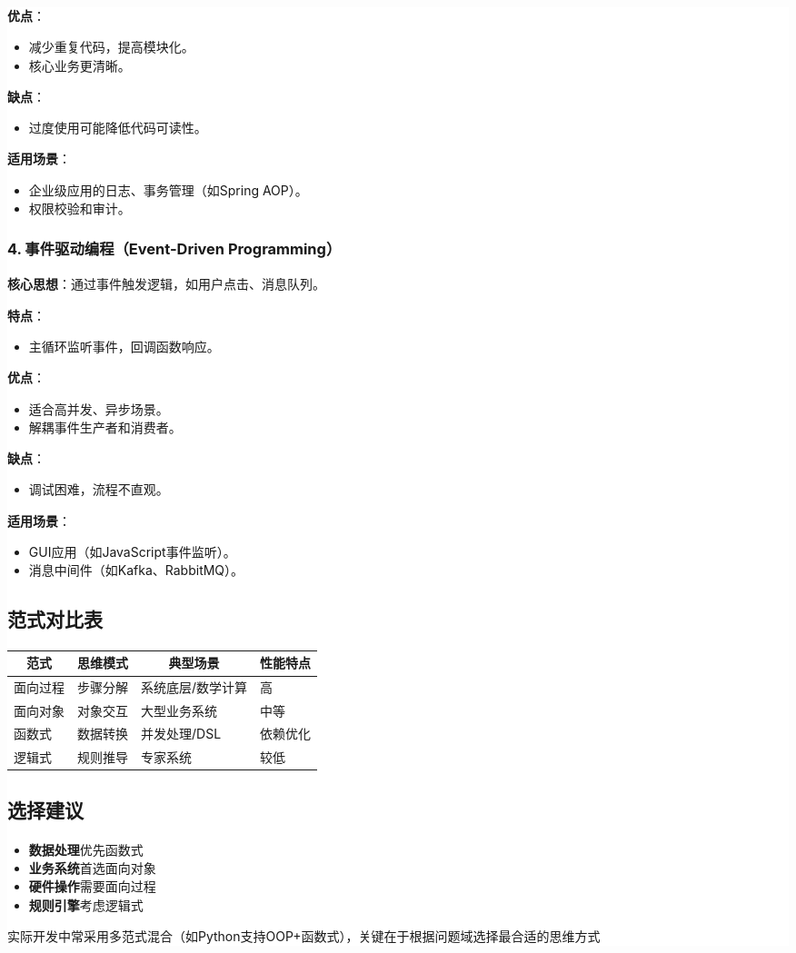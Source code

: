 **优点**：
- 减少重复代码，提高模块化。
- 核心业务更清晰。

**缺点**：
- 过度使用可能降低代码可读性。

**适用场景**：
- 企业级应用的日志、事务管理（如Spring AOP）。
- 权限校验和审计。

### **4. 事件驱动编程（Event-Driven Programming）**
**核心思想**：通过事件触发逻辑，如用户点击、消息队列。

**特点**：
- 主循环监听事件，回调函数响应。

**优点**：
- 适合高并发、异步场景。
- 解耦事件生产者和消费者。

**缺点**：
- 调试困难，流程不直观。

**适用场景**：
- GUI应用（如JavaScript事件监听）。
- 消息中间件（如Kafka、RabbitMQ）。

## 范式对比表
| 范式         | 思维模式     | 典型场景           | 性能特点     |
|--------------|--------------|--------------------|--------------|
| 面向过程     | 步骤分解     | 系统底层/数学计算  | 高           |
| 面向对象     | 对象交互     | 大型业务系统       | 中等         |
| 函数式       | 数据转换     | 并发处理/DSL       | 依赖优化     |
| 逻辑式       | 规则推导     | 专家系统           | 较低         |

## 选择建议
- **数据处理**优先函数式
- **业务系统**首选面向对象
- **硬件操作**需要面向过程
- **规则引擎**考虑逻辑式

实际开发中常采用多范式混合（如Python支持OOP+函数式），关键在于根据问题域选择最合适的思维方式